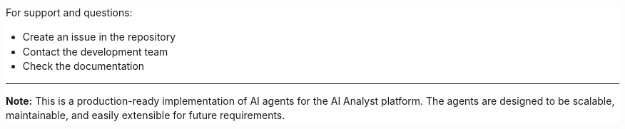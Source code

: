 For support and questions:
- Create an issue in the repository
- Contact the development team
- Check the documentation

---

**Note:** This is a production-ready implementation of AI agents for the AI Analyst platform. The agents are designed to be scalable, maintainable, and easily extensible for future requirements.
